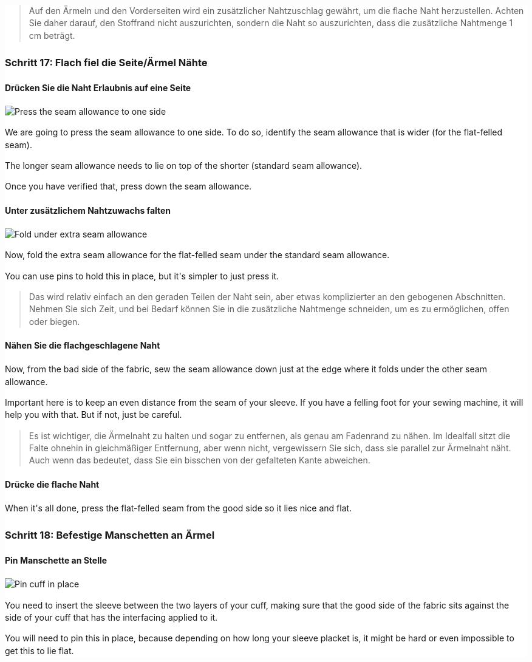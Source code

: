> Auf den Ärmeln und den Vorderseiten wird ein zusätzlicher Nahtzuschlag gewährt, um die flache Naht herzustellen. Achten Sie daher darauf, den Stoffrand nicht auszurichten, sondern die Naht so auszurichten, dass die zusätzliche Nahtmenge 1 cm beträgt.

### Schritt 17: Flach fiel die Seite/Ärmel Nähte

#### Drücken Sie die Naht Erlaubnis auf eine Seite

![Press the seam allowance to one side](15a.png)

We are going to press the seam allowance to one side. To do so, identify the seam allowance that is wider (for the flat-felled seam).

The longer seam allowance needs to lie on top of the shorter (standard seam allowance).

Once you have verified that, press down the seam allowance.

#### Unter zusätzlichem Nahtzuwachs falten

![Fold under extra seam allowance](15b.png)

Now, fold the extra seam allowance for the flat-felled seam under the standard seam allowance.

You can use pins to hold this in place, but it's simpler to just press it.

> Das wird relativ einfach an den geraden Teilen der Naht sein, aber etwas komplizierter an den gebogenen Abschnitten. Nehmen Sie sich Zeit, und bei Bedarf können Sie in die zusätzliche Nahtmenge schneiden, um es zu ermöglichen, offen oder biegen.

#### Nähen Sie die flachgeschlagene Naht

Now, from the bad side of the fabric, sew the seam allowance down just at the edge where it folds under the other seam allowance.

Important here is to keep an even distance from the seam of your sleeve. If you have a felling foot for your sewing machine, it will help you with that. But if not, just be careful.

> Es ist wichtiger, die Ärmelnaht zu halten und sogar zu entfernen, als genau am Fadenrand zu nähen. Im Idealfall sitzt die Falte ohnehin in gleichmäßiger Entfernung, aber wenn nicht, vergewissern Sie sich, dass sie parallel zur Ärmelnaht näht. Auch wenn das bedeutet, dass Sie ein bisschen von der gefalteten Kante abweichen.

#### Drücke die flache Naht

When it's all done, press the flat-felled seam from the good side so it lies nice and flat.

### Schritt 18: Befestige Manschetten an Ärmel

#### Pin Manschette an Stelle

![Pin cuff in place](18a.png)

You need to insert the sleeve between the two layers of your cuff, making sure that the good side of the fabric sits against the side of your cuff that has the interfacing applied to it.

You will need to pin this in place, because depending on how long your sleeve placket is, it might be hard or even impossible to get this to lie flat.
